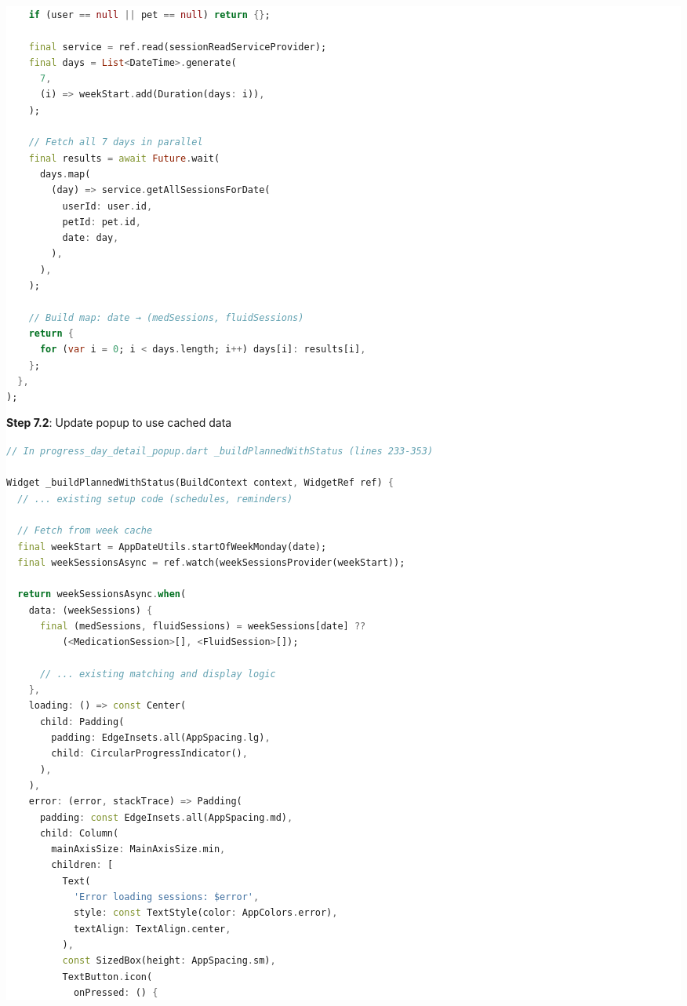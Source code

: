 ```dart
    if (user == null || pet == null) return {};

    final service = ref.read(sessionReadServiceProvider);
    final days = List<DateTime>.generate(
      7,
      (i) => weekStart.add(Duration(days: i)),
    );

    // Fetch all 7 days in parallel
    final results = await Future.wait(
      days.map(
        (day) => service.getAllSessionsForDate(
          userId: user.id,
          petId: pet.id,
          date: day,
        ),
      ),
    );

    // Build map: date → (medSessions, fluidSessions)
    return {
      for (var i = 0; i < days.length; i++) days[i]: results[i],
    };
  },
);
```

**Step 7.2**: Update popup to use cached data
```dart
// In progress_day_detail_popup.dart _buildPlannedWithStatus (lines 233-353)

Widget _buildPlannedWithStatus(BuildContext context, WidgetRef ref) {
  // ... existing setup code (schedules, reminders)

  // Fetch from week cache
  final weekStart = AppDateUtils.startOfWeekMonday(date);
  final weekSessionsAsync = ref.watch(weekSessionsProvider(weekStart));

  return weekSessionsAsync.when(
    data: (weekSessions) {
      final (medSessions, fluidSessions) = weekSessions[date] ??
          (<MedicationSession>[], <FluidSession>[]);

      // ... existing matching and display logic
    },
    loading: () => const Center(
      child: Padding(
        padding: EdgeInsets.all(AppSpacing.lg),
        child: CircularProgressIndicator(),
      ),
    ),
    error: (error, stackTrace) => Padding(
      padding: const EdgeInsets.all(AppSpacing.md),
      child: Column(
        mainAxisSize: MainAxisSize.min,
        children: [
          Text(
            'Error loading sessions: $error',
            style: const TextStyle(color: AppColors.error),
            textAlign: TextAlign.center,
          ),
          const SizedBox(height: AppSpacing.sm),
          TextButton.icon(
            onPressed: () {
```